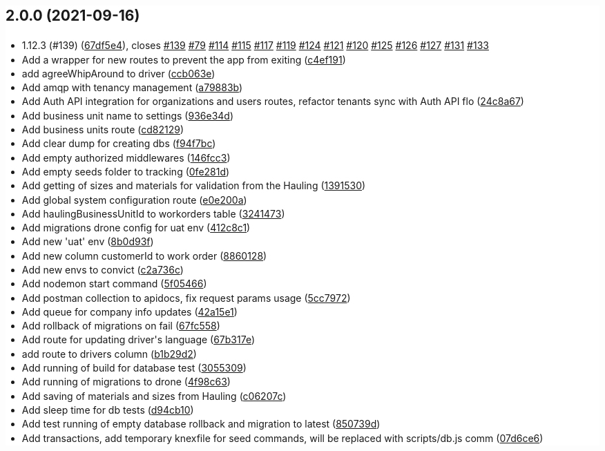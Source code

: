 ## 2.0.0 (2021-09-16)

* 1.12.3 (#139) ([67df5e4](https://github.com/Starlightpro/trashapi/commit/67df5e4)), closes [#139](https://github.com/Starlightpro/trashapi/issues/139) [#79](https://github.com/Starlightpro/trashapi/issues/79) [#114](https://github.com/Starlightpro/trashapi/issues/114) [#115](https://github.com/Starlightpro/trashapi/issues/115) [#117](https://github.com/Starlightpro/trashapi/issues/117) [#119](https://github.com/Starlightpro/trashapi/issues/119) [#124](https://github.com/Starlightpro/trashapi/issues/124) [#121](https://github.com/Starlightpro/trashapi/issues/121) [#120](https://github.com/Starlightpro/trashapi/issues/120) [#125](https://github.com/Starlightpro/trashapi/issues/125) [#126](https://github.com/Starlightpro/trashapi/issues/126) [#127](https://github.com/Starlightpro/trashapi/issues/127) [#131](https://github.com/Starlightpro/trashapi/issues/131) [#133](https://github.com/Starlightpro/trashapi/issues/133)
* Add a wrapper for new routes to prevent the app from exiting ([c4ef191](https://github.com/Starlightpro/trashapi/commit/c4ef191))
* add agreeWhipAround to driver ([ccb063e](https://github.com/Starlightpro/trashapi/commit/ccb063e))
* Add amqp with tenancy management ([a79883b](https://github.com/Starlightpro/trashapi/commit/a79883b))
* Add Auth API integration for organizations and users routes, refactor tenants sync with Auth API flo ([24c8a67](https://github.com/Starlightpro/trashapi/commit/24c8a67))
* Add business unit name to settings ([936e34d](https://github.com/Starlightpro/trashapi/commit/936e34d))
* Add business units route ([cd82129](https://github.com/Starlightpro/trashapi/commit/cd82129))
* Add clear dump for creating dbs ([f94f7bc](https://github.com/Starlightpro/trashapi/commit/f94f7bc))
* Add empty authorized middlewares ([146fcc3](https://github.com/Starlightpro/trashapi/commit/146fcc3))
* Add empty seeds folder to tracking ([0fe281d](https://github.com/Starlightpro/trashapi/commit/0fe281d))
* Add getting of sizes and materials for validation from the Hauling ([1391530](https://github.com/Starlightpro/trashapi/commit/1391530))
* Add global system configuration route ([e0e200a](https://github.com/Starlightpro/trashapi/commit/e0e200a))
* Add haulingBusinessUnitId to workorders table ([3241473](https://github.com/Starlightpro/trashapi/commit/3241473))
* Add migrations drone config for uat env ([412c8c1](https://github.com/Starlightpro/trashapi/commit/412c8c1))
* Add new 'uat' env ([8b0d93f](https://github.com/Starlightpro/trashapi/commit/8b0d93f))
* Add new column customerId to work order ([8860128](https://github.com/Starlightpro/trashapi/commit/8860128))
* Add new envs to convict ([c2a736c](https://github.com/Starlightpro/trashapi/commit/c2a736c))
* Add nodemon start command ([5f05466](https://github.com/Starlightpro/trashapi/commit/5f05466))
* Add postman collection to apidocs, fix request params usage ([5cc7972](https://github.com/Starlightpro/trashapi/commit/5cc7972))
* Add queue for company info updates ([42a15e1](https://github.com/Starlightpro/trashapi/commit/42a15e1))
* Add rollback of migrations on fail ([67fc558](https://github.com/Starlightpro/trashapi/commit/67fc558))
* Add route for updating driver's language ([67b317e](https://github.com/Starlightpro/trashapi/commit/67b317e))
* add route to drivers column ([b1b29d2](https://github.com/Starlightpro/trashapi/commit/b1b29d2))
* Add running of build for database test ([3055309](https://github.com/Starlightpro/trashapi/commit/3055309))
* Add running of migrations to drone ([4f98c63](https://github.com/Starlightpro/trashapi/commit/4f98c63))
* Add saving of materials and sizes from Hauling ([c06207c](https://github.com/Starlightpro/trashapi/commit/c06207c))
* Add sleep time for db tests ([d94cb10](https://github.com/Starlightpro/trashapi/commit/d94cb10))
* Add test running of empty database rollback and migration to latest ([850739d](https://github.com/Starlightpro/trashapi/commit/850739d))
* Add transactions, add temporary knexfile for seed commands, will be replaced with scripts/db.js comm ([07d6ce6](https://github.com/Starlightpro/trashapi/commit/07d6ce6))